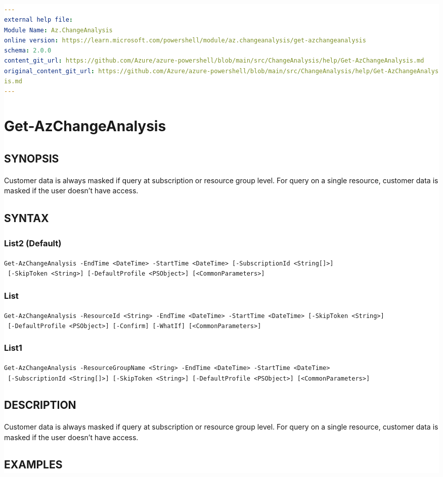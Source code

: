 ```yaml
---
external help file: 
Module Name: Az.ChangeAnalysis
online version: https://learn.microsoft.com/powershell/module/az.changeanalysis/get-azchangeanalysis
schema: 2.0.0
content_git_url: https://github.com/Azure/azure-powershell/blob/main/src/ChangeAnalysis/help/Get-AzChangeAnalysis.md
original_content_git_url: https://github.com/Azure/azure-powershell/blob/main/src/ChangeAnalysis/help/Get-AzChangeAnalysis.md
---
```


# Get-AzChangeAnalysis

## SYNOPSIS
Customer data is always masked if query at subscription or resource group level.
For query on a single resource, customer data is masked if the user doesn’t have access.

## SYNTAX

### List2 (Default)
```
Get-AzChangeAnalysis -EndTime <DateTime> -StartTime <DateTime> [-SubscriptionId <String[]>]
 [-SkipToken <String>] [-DefaultProfile <PSObject>] [<CommonParameters>]
```

### List
```
Get-AzChangeAnalysis -ResourceId <String> -EndTime <DateTime> -StartTime <DateTime> [-SkipToken <String>]
 [-DefaultProfile <PSObject>] [-Confirm] [-WhatIf] [<CommonParameters>]
```

### List1
```
Get-AzChangeAnalysis -ResourceGroupName <String> -EndTime <DateTime> -StartTime <DateTime>
 [-SubscriptionId <String[]>] [-SkipToken <String>] [-DefaultProfile <PSObject>] [<CommonParameters>]
```

## DESCRIPTION
Customer data is always masked if query at subscription or resource group level.
For query on a single resource, customer data is masked if the user doesn’t have access.

## EXAMPLES
